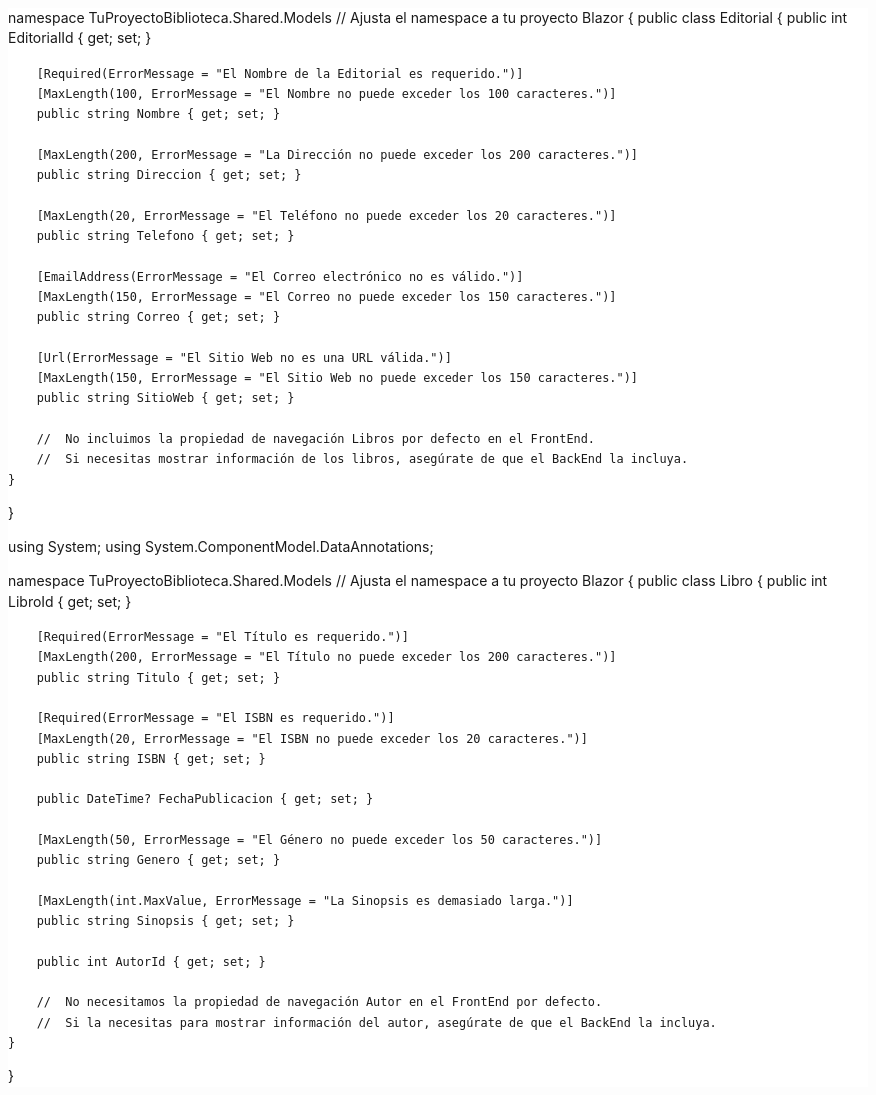namespace TuProyectoBiblioteca.Shared.Models  // Ajusta el namespace a tu proyecto Blazor
{
    public class Editorial
    {
        public int EditorialId { get; set; }

        [Required(ErrorMessage = "El Nombre de la Editorial es requerido.")]
        [MaxLength(100, ErrorMessage = "El Nombre no puede exceder los 100 caracteres.")]
        public string Nombre { get; set; }

        [MaxLength(200, ErrorMessage = "La Dirección no puede exceder los 200 caracteres.")]
        public string Direccion { get; set; }

        [MaxLength(20, ErrorMessage = "El Teléfono no puede exceder los 20 caracteres.")]
        public string Telefono { get; set; }

        [EmailAddress(ErrorMessage = "El Correo electrónico no es válido.")]
        [MaxLength(150, ErrorMessage = "El Correo no puede exceder los 150 caracteres.")]
        public string Correo { get; set; }

        [Url(ErrorMessage = "El Sitio Web no es una URL válida.")]
        [MaxLength(150, ErrorMessage = "El Sitio Web no puede exceder los 150 caracteres.")]
        public string SitioWeb { get; set; }

        //  No incluimos la propiedad de navegación Libros por defecto en el FrontEnd.
        //  Si necesitas mostrar información de los libros, asegúrate de que el BackEnd la incluya.
    }
}


using System;
using System.ComponentModel.DataAnnotations;

namespace TuProyectoBiblioteca.Shared.Models  // Ajusta el namespace a tu proyecto Blazor
{
    public class Libro
    {
        public int LibroId { get; set; }

        [Required(ErrorMessage = "El Título es requerido.")]
        [MaxLength(200, ErrorMessage = "El Título no puede exceder los 200 caracteres.")]
        public string Titulo { get; set; }

        [Required(ErrorMessage = "El ISBN es requerido.")]
        [MaxLength(20, ErrorMessage = "El ISBN no puede exceder los 20 caracteres.")]
        public string ISBN { get; set; }

        public DateTime? FechaPublicacion { get; set; }

        [MaxLength(50, ErrorMessage = "El Género no puede exceder los 50 caracteres.")]
        public string Genero { get; set; }

        [MaxLength(int.MaxValue, ErrorMessage = "La Sinopsis es demasiado larga.")]
        public string Sinopsis { get; set; }

        public int AutorId { get; set; }

        //  No necesitamos la propiedad de navegación Autor en el FrontEnd por defecto.
        //  Si la necesitas para mostrar información del autor, asegúrate de que el BackEnd la incluya.
    }
}
